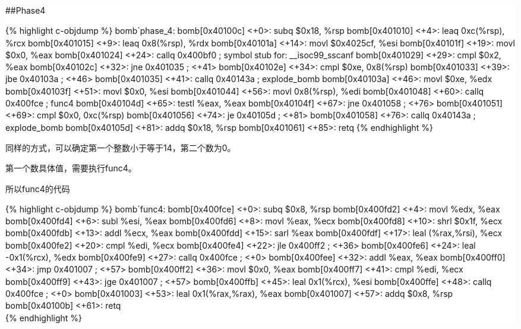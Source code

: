 ##Phase4

{% highlight c-objdump %}
bomb`phase_4:
bomb[0x40100c] <+0>:  subq   $0x18, %rsp
bomb[0x401010] <+4>:  leaq   0xc(%rsp), %rcx
bomb[0x401015] <+9>:  leaq   0x8(%rsp), %rdx
bomb[0x40101a] <+14>: movl   $0x4025cf, %esi
bomb[0x40101f] <+19>: movl   $0x0, %eax
bomb[0x401024] <+24>: callq  0x400bf0                  ; symbol stub for: __isoc99_sscanf
bomb[0x401029] <+29>: cmpl   $0x2, %eax
bomb[0x40102c] <+32>: jne    0x401035                  ; <+41>
bomb[0x40102e] <+34>: cmpl   $0xe, 0x8(%rsp)
bomb[0x401033] <+39>: jbe    0x40103a                  ; <+46>
bomb[0x401035] <+41>: callq  0x40143a                  ; explode_bomb
bomb[0x40103a] <+46>: movl   $0xe, %edx
bomb[0x40103f] <+51>: movl   $0x0, %esi
bomb[0x401044] <+56>: movl   0x8(%rsp), %edi
bomb[0x401048] <+60>: callq  0x400fce                  ; func4
bomb[0x40104d] <+65>: testl  %eax, %eax
bomb[0x40104f] <+67>: jne    0x401058                  ; <+76>
bomb[0x401051] <+69>: cmpl   $0x0, 0xc(%rsp)
bomb[0x401056] <+74>: je     0x40105d                  ; <+81>
bomb[0x401058] <+76>: callq  0x40143a                  ; explode_bomb
bomb[0x40105d] <+81>: addq   $0x18, %rsp
bomb[0x401061] <+85>: retq
{% endhighlight %}

同样的方式，可以确定第一个整数小于等于14，第二个数为0。

第一个数具体值，需要执行func4。

所以func4的代码

{% highlight c-objdump %}
bomb`func4:
bomb[0x400fce] <+0>:  subq   $0x8, %rsp
bomb[0x400fd2] <+4>:  movl   %edx, %eax
bomb[0x400fd4] <+6>:  subl   %esi, %eax
bomb[0x400fd6] <+8>:  movl   %eax, %ecx
bomb[0x400fd8] <+10>: shrl   $0x1f, %ecx
bomb[0x400fdb] <+13>: addl   %ecx, %eax
bomb[0x400fdd] <+15>: sarl   %eax
bomb[0x400fdf] <+17>: leal   (%rax,%rsi), %ecx
bomb[0x400fe2] <+20>: cmpl   %edi, %ecx
bomb[0x400fe4] <+22>: jle    0x400ff2                  ; <+36>
bomb[0x400fe6] <+24>: leal   -0x1(%rcx), %edx
bomb[0x400fe9] <+27>: callq  0x400fce                  ; <+0>
bomb[0x400fee] <+32>: addl   %eax, %eax
bomb[0x400ff0] <+34>: jmp    0x401007                  ; <+57>
bomb[0x400ff2] <+36>: movl   $0x0, %eax
bomb[0x400ff7] <+41>: cmpl   %edi, %ecx
bomb[0x400ff9] <+43>: jge    0x401007                  ; <+57>
bomb[0x400ffb] <+45>: leal   0x1(%rcx), %esi
bomb[0x400ffe] <+48>: callq  0x400fce                  ; <+0>
bomb[0x401003] <+53>: leal   0x1(%rax,%rax), %eax
bomb[0x401007] <+57>: addq   $0x8, %rsp
bomb[0x40100b] <+61>: retq   
{% endhighlight %}
